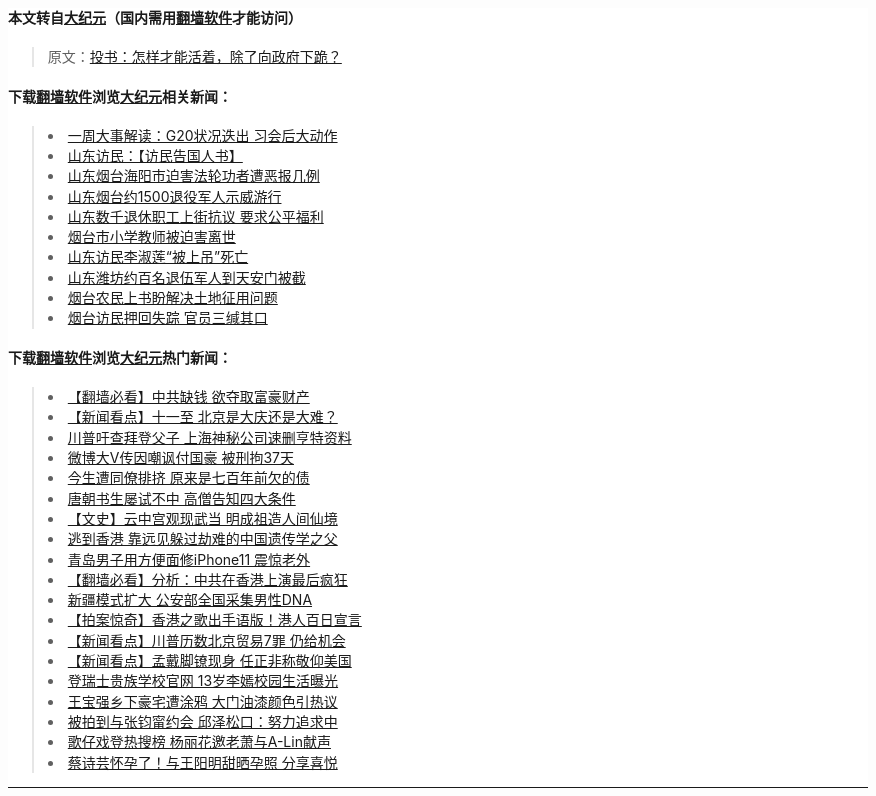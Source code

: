 #### 本文转自<a href="http://www.epochtimes.com">大纪元</a>（国内需用<a href="https://git.io/JesJV">翻墙软件</a>才能访问）
> 原文：<a href="http://www.epochtimes.com/gb/16/9/20/n8318374.htm">投书：怎样才能活着，除了向政府下跪？</a>
#### 下载<a href="https://git.io/JesJV">翻墙软件</a>浏览<a href="http://www.epochtimes.com">大纪元</a>相关新闻：
> <li><a href="http://www.epochtimes.com/gb/16/9/11/n8289134.htm">一周大事解读：G20状况迭出 习会后大动作</a></li>
> <li><a href="http://www.epochtimes.com/gb/14/4/23/n4138462.htm">山东访民：【访民告国人书】</a></li>
> <li><a href="http://www.epochtimes.com/gb/11/12/13/n3455834.htm">山东烟台海阳市迫害法轮功者遭恶报几例</a></li>
> <li><a href="http://www.epochtimes.com/gb/11/6/30/n3302199.htm">山东烟台约1500退役军人示威游行</a></li>
> <li><a href="http://www.epochtimes.com/gb/11/5/30/n3271543.htm">山东数千退休职工上街抗议 要求公平福利</a></li>
> <li><a href="http://www.epochtimes.com/gb/10/3/21/n2851529.htm">烟台市小学教师被迫害离世</a></li>
> <li><a href="http://www.epochtimes.com/gb/9/10/5/n2678506.htm">山东访民李淑莲“被上吊”死亡</a></li>
> <li><a href="http://www.epochtimes.com/gb/9/7/22/n2597937.htm">山东潍坊约百名退伍军人到天安门被截</a></li>
> <li><a href="http://www.epochtimes.com/gb/7/11/15/n1902805.htm">烟台农民上书盼解决土地征用问题</a></li>
> <li><a href="http://www.epochtimes.com/gb/7/11/7/n1893439.htm">烟台访民押回失踪 官员三缄其口</a></li>

#### 下载<a href="https://git.io/JesJV">翻墙软件</a>浏览<a href="http://www.epochtimes.com">大纪元</a>热门新闻：
> <li><a href="http://www.epochtimes.com/gb/19/9/25/n11546931.htm">【翻墙必看】中共缺钱 欲夺取富豪财产</a></li>
> <li><a href="http://www.epochtimes.com/gb/19/9/26/n11548856.htm">【新闻看点】十一至 北京是大庆还是大难？</a></li>
> <li><a href="http://www.epochtimes.com/gb/19/9/26/n11549060.htm">川普吁查拜登父子 上海神秘公司速删亨特资料</a></li>
> <li><a href="http://www.epochtimes.com/gb/19/9/26/n11548966.htm">微博大V传因嘲讽付国豪 被刑拘37天</a></li>
> <li><a href="http://www.epochtimes.com/gb/15/9/3/n4519621.htm">今生遭同僚排挤 原来是七百年前欠的债</a></li>
> <li><a href="http://www.epochtimes.com/gb/19/9/20/n11534314.htm">唐朝书生屡试不中 高僧告知四大条件</a></li>
> <li><a href="http://www.epochtimes.com/gb/16/7/1/n8056353.htm">【文史】云中宫观现武当 明成祖造人间仙境</a></li>
> <li><a href="http://www.epochtimes.com/gb/19/9/20/n11535984.htm">逃到香港 靠远见躲过劫难的中国遗传学之父</a></li>
> <li><a href="http://www.epochtimes.com/gb/19/9/25/n11546708.htm">青岛男子用方便面修iPhone11 震惊老外</a></li>
> <li><a href="http://www.epochtimes.com/gb/19/9/25/n11545125.htm">【翻墙必看】分析：中共在香港上演最后疯狂</a></li>
> <li><a href="http://www.epochtimes.com/gb/19/9/25/n11546501.htm">新疆模式扩大 公安部全国采集男性DNA</a></li>
> <li><a href="http://www.epochtimes.com/gb/19/9/26/n11547040.htm">【拍案惊奇】香港之歌出手语版！港人百日宣言</a></li>
> <li><a href="http://www.epochtimes.com/gb/19/9/25/n11546490.htm">【新闻看点】川普历数北京贸易7罪 仍给机会</a></li>
> <li><a href="http://www.epochtimes.com/gb/19/9/24/n11544091.htm">【新闻看点】孟戴脚镣现身 任正非称敬仰美国</a></li>
> <li><a href="http://www.epochtimes.com/gb/19/9/24/n11544222.htm">登瑞士贵族学校官网 13岁李嫣校园生活曝光</a></li>
> <li><a href="http://www.epochtimes.com/gb/19/9/24/n11544375.htm">王宝强乡下豪宅遭涂鸦 大门油漆颜色引热议</a></li>
> <li><a href="http://www.epochtimes.com/gb/19/9/25/n11545153.htm">被拍到与张钧甯约会 邱泽松口：努力追求中</a></li>
> <li><a href="http://www.epochtimes.com/gb/19/9/25/n11545320.htm">歌仔戏登热搜榜 杨丽花邀老萧与A-Lin献声</a></li>
> <li><a href="http://www.epochtimes.com/gb/19/9/26/n11547898.htm">蔡诗芸怀孕了！与王阳明甜晒孕照 分享喜悦</a></li>
<hr>

